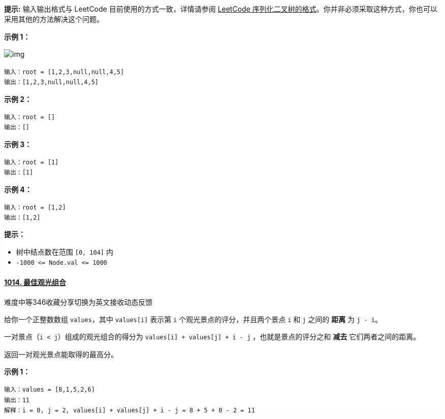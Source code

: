 **提示:** 输入输出格式与 LeetCode 目前使用的方式一致，详情请参阅 [LeetCode 序列化二叉树的格式](https://leetcode.cn/faq/#binary-tree)。你并非必须采取这种方式，你也可以采用其他的方法解决这个问题。

 

**示例 1：**

![img](https://assets.leetcode.com/uploads/2020/09/15/serdeser.jpg)

```
输入：root = [1,2,3,null,null,4,5]
输出：[1,2,3,null,null,4,5]
```

**示例 2：**

```
输入：root = []
输出：[]
```

**示例 3：**

```
输入：root = [1]
输出：[1]
```

**示例 4：**

```
输入：root = [1,2]
输出：[1,2]
```

 

**提示：**

- 树中结点数在范围 `[0, 104]` 内
- `-1000 <= Node.val <= 1000`

#### [1014. 最佳观光组合](https://leetcode.cn/problems/best-sightseeing-pair/)

难度中等346收藏分享切换为英文接收动态反馈

给你一个正整数数组 `values`，其中 `values[i]` 表示第 `i` 个观光景点的评分，并且两个景点 `i` 和 `j` 之间的 **距离** 为 `j - i`。

一对景点（`i < j`）组成的观光组合的得分为 `values[i] + values[j] + i - j` ，也就是景点的评分之和 **减去** 它们两者之间的距离。

返回一对观光景点能取得的最高分。

 

**示例 1：**

```
输入：values = [8,1,5,2,6]
输出：11
解释：i = 0, j = 2, values[i] + values[j] + i - j = 8 + 5 + 0 - 2 = 11
```
